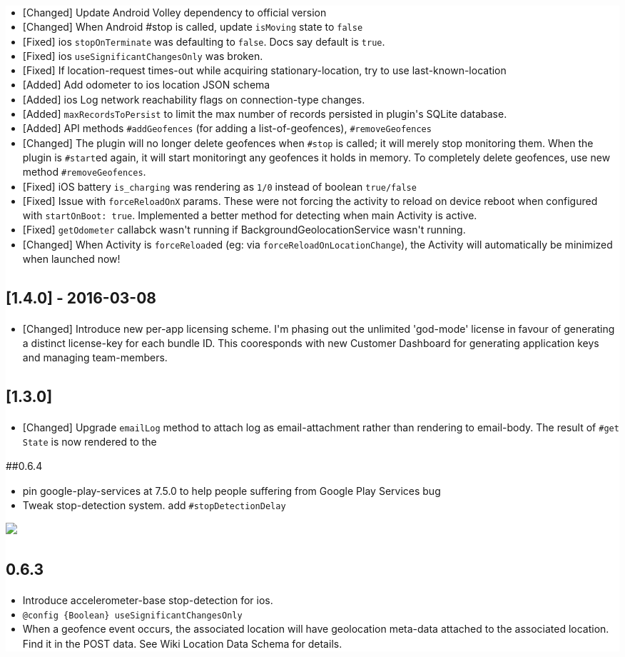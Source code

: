 - [Changed] Update Android Volley dependency to official version
- [Changed] When Android #stop is called, update `isMoving` state to `false`
- [Fixed] ios `stopOnTerminate` was defaulting to `false`.  Docs say default is `true`.
- [Fixed] ios `useSignificantChangesOnly` was broken.
- [Fixed] If location-request times-out while acquiring stationary-location, try to use last-known-location
- [Added] Add odometer to ios location JSON schema
- [Added] ios Log network reachability flags on connection-type changes.
- [Added] `maxRecordsToPersist` to limit the max number of records persisted in plugin's SQLite database.
- [Added] API methods `#addGeofences` (for adding a list-of-geofences), `#removeGeofences`
- [Changed] The plugin will no longer delete geofences when `#stop` is called; it will merely stop monitoring them.  When the plugin is `#start`ed again, it will start monitoringt any geofences it holds in memory.  To completely delete geofences, use new method `#removeGeofences`.
- [Fixed] iOS battery `is_charging` was rendering as `1/0` instead of boolean `true/false`
- [Fixed] Issue with `forceReloadOnX` params. These were not forcing the activity to reload on device reboot when configured with `startOnBoot: true`.  Implemented a better method for detecting when main Activity is active.
- [Fixed] `getOdometer` callabck wasn't running if BackgroundGeolocationService wasn't running.
- [Changed] When Activity is `forceReload`ed (eg: via `forceReloadOnLocationChange`), the Activity will automatically be minimized when launched now!

## [1.4.0] - 2016-03-08
- [Changed] Introduce new per-app licensing scheme.  I'm phasing out the unlimited 'god-mode' license in favour of generating a distinct license-key for each bundle ID.  This cooresponds with new Customer Dashboard for generating application keys and managing team-members.

## [1.3.0]

- [Changed] Upgrade `emailLog` method to attach log as email-attachment rather than rendering to email-body.  The result of `#getState` is now rendered to the

##0.6.4

- pin google-play-services at 7.5.0 to help people suffering from Google Play Services bug
- Tweak stop-detection system.  add `#stopDetectionDelay`

![](https://camo.githubusercontent.com/76f20a03f04f455f8219dbbca2a40631cd009fb4/68747470733a2f2f646c2e64726f70626f7875736572636f6e74656e742e636f6d2f752f323331393735352f636f72646f76612d6261636b67726f756e642d67656f6c6f636169746f6e2f696f732d73746f702d646574656374696f6e2d74696d696e672e706e67)

## 0.6.3
- Introduce accelerometer-base stop-detection for ios.
- `@config {Boolean} useSignificantChangesOnly`
- When a geofence event occurs, the associated location will have geolocation meta-data attached to the associated location.  Find it in the POST data.  See Wiki Location Data Schema for details.
